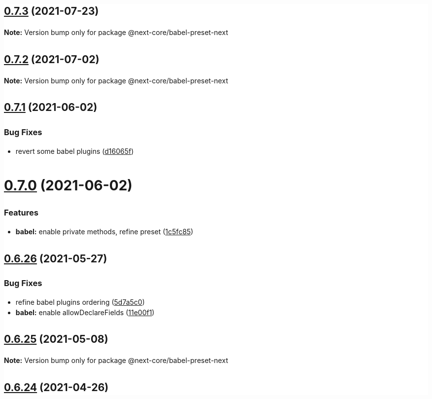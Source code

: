 ## [0.7.3](https://github.com/easyops-cn/next-core/compare/@next-core/babel-preset-next@0.7.2...@next-core/babel-preset-next@0.7.3) (2021-07-23)

**Note:** Version bump only for package @next-core/babel-preset-next

## [0.7.2](https://github.com/easyops-cn/next-core/compare/@next-core/babel-preset-next@0.7.1...@next-core/babel-preset-next@0.7.2) (2021-07-02)

**Note:** Version bump only for package @next-core/babel-preset-next

## [0.7.1](https://github.com/easyops-cn/next-core/compare/@next-core/babel-preset-next@0.7.0...@next-core/babel-preset-next@0.7.1) (2021-06-02)

### Bug Fixes

- revert some babel plugins ([d16065f](https://github.com/easyops-cn/next-core/commit/d16065f0db5af047b7c56c76227f566389d0773e))

# [0.7.0](https://github.com/easyops-cn/next-core/compare/@next-core/babel-preset-next@0.6.26...@next-core/babel-preset-next@0.7.0) (2021-06-02)

### Features

- **babel:** enable private methods, refine preset ([1c5fc85](https://github.com/easyops-cn/next-core/commit/1c5fc85fe911a847115d1baa5604a61b2f3675c2))

## [0.6.26](https://github.com/easyops-cn/next-core/compare/@next-core/babel-preset-next@0.6.25...@next-core/babel-preset-next@0.6.26) (2021-05-27)

### Bug Fixes

- refine babel plugins ordering ([5d7a5c0](https://github.com/easyops-cn/next-core/commit/5d7a5c05ac3fffcaa0a0a59681dee16a5f485e8a))
- **babel:** enable allowDeclareFields ([11e00f1](https://github.com/easyops-cn/next-core/commit/11e00f193a22bc859a0ee89b68b7f4149e993104))

## [0.6.25](https://github.com/easyops-cn/next-core/compare/@next-core/babel-preset-next@0.6.24...@next-core/babel-preset-next@0.6.25) (2021-05-08)

**Note:** Version bump only for package @next-core/babel-preset-next

## [0.6.24](https://github.com/easyops-cn/next-core/compare/@next-core/babel-preset-next@0.6.23...@next-core/babel-preset-next@0.6.24) (2021-04-26)
